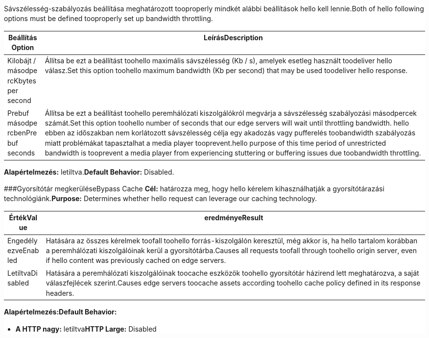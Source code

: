 <span data-ttu-id="4e7ca-284">Sávszélesség-szabályozás beállítása meghatározott tooproperly mindkét alábbi beállítások hello kell lennie.</span><span class="sxs-lookup"><span data-stu-id="4e7ca-284">Both of hello following options must be defined tooproperly set up bandwidth throttling.</span></span>

<span data-ttu-id="4e7ca-285">Beállítás</span><span class="sxs-lookup"><span data-stu-id="4e7ca-285">Option</span></span>|<span data-ttu-id="4e7ca-286">Leírás</span><span class="sxs-lookup"><span data-stu-id="4e7ca-286">Description</span></span>
--|--
<span data-ttu-id="4e7ca-287">Kilobájt / másodperc</span><span class="sxs-lookup"><span data-stu-id="4e7ca-287">Kbytes per second</span></span>|<span data-ttu-id="4e7ca-288">Állítsa be ezt a beállítást toohello maximális sávszélesség (Kb / s), amelyek esetleg használt toodeliver hello válasz.</span><span class="sxs-lookup"><span data-stu-id="4e7ca-288">Set this option toohello maximum bandwidth (Kb per second) that may be used toodeliver hello response.</span></span>
<span data-ttu-id="4e7ca-289">Prebuf másodpercben</span><span class="sxs-lookup"><span data-stu-id="4e7ca-289">Prebuf seconds</span></span>|<span data-ttu-id="4e7ca-290">Állítsa be ezt a beállítást toohello peremhálózati kiszolgálókról megvárja a sávszélesség szabályozási másodpercek számát.</span><span class="sxs-lookup"><span data-stu-id="4e7ca-290">Set this option toohello number of seconds that our edge servers will wait until throttling bandwidth.</span></span> <span data-ttu-id="4e7ca-291">hello ebben az időszakban nem korlátozott sávszélesség célja egy akadozás vagy pufferelés toobandwidth szabályozás miatt problémákat tapasztalhat a media player tooprevent.</span><span class="sxs-lookup"><span data-stu-id="4e7ca-291">hello purpose of this time period of unrestricted bandwidth is tooprevent a media player from experiencing stuttering or buffering issues due toobandwidth throttling.</span></span>

<span data-ttu-id="4e7ca-292">**Alapértelmezés:** letiltva.</span><span class="sxs-lookup"><span data-stu-id="4e7ca-292">**Default Behavior:** Disabled.</span></span>

###<a name="bypass-cache"></a><span data-ttu-id="4e7ca-293">Gyorsítótár megkerülése</span><span class="sxs-lookup"><span data-stu-id="4e7ca-293">Bypass Cache</span></span>
<span data-ttu-id="4e7ca-294">**Cél:** határozza meg, hogy hello kérelem kihasználhatják a gyorsítótárazási technológiánk.</span><span class="sxs-lookup"><span data-stu-id="4e7ca-294">**Purpose:** Determines whether hello request can leverage our caching technology.</span></span>

<span data-ttu-id="4e7ca-295">Érték</span><span class="sxs-lookup"><span data-stu-id="4e7ca-295">Value</span></span>|<span data-ttu-id="4e7ca-296">eredménye</span><span class="sxs-lookup"><span data-stu-id="4e7ca-296">Result</span></span>
--|--
<span data-ttu-id="4e7ca-297">Engedélyezve</span><span class="sxs-lookup"><span data-stu-id="4e7ca-297">Enabled</span></span>|<span data-ttu-id="4e7ca-298">Hatására az összes kérelmek toofall toohello forrás-kiszolgálón keresztül, még akkor is, ha hello tartalom korábban a peremhálózati kiszolgálóinak kerül a gyorsítótárba.</span><span class="sxs-lookup"><span data-stu-id="4e7ca-298">Causes all requests toofall through toohello origin server, even if hello content was previously cached on edge servers.</span></span>
<span data-ttu-id="4e7ca-299">Letiltva</span><span class="sxs-lookup"><span data-stu-id="4e7ca-299">Disabled</span></span>|<span data-ttu-id="4e7ca-300">Hatására a peremhálózati kiszolgálóinak toocache eszközök toohello gyorsítótár házirend lett meghatározva, a saját válaszfejlécek szerint.</span><span class="sxs-lookup"><span data-stu-id="4e7ca-300">Causes edge servers toocache assets according toohello cache policy defined in its response headers.</span></span>

<span data-ttu-id="4e7ca-301">**Alapértelmezés:**</span><span class="sxs-lookup"><span data-stu-id="4e7ca-301">**Default Behavior:**</span></span>

- <span data-ttu-id="4e7ca-302">**A HTTP nagy:** letiltva</span><span class="sxs-lookup"><span data-stu-id="4e7ca-302">**HTTP Large:** Disabled</span></span>
